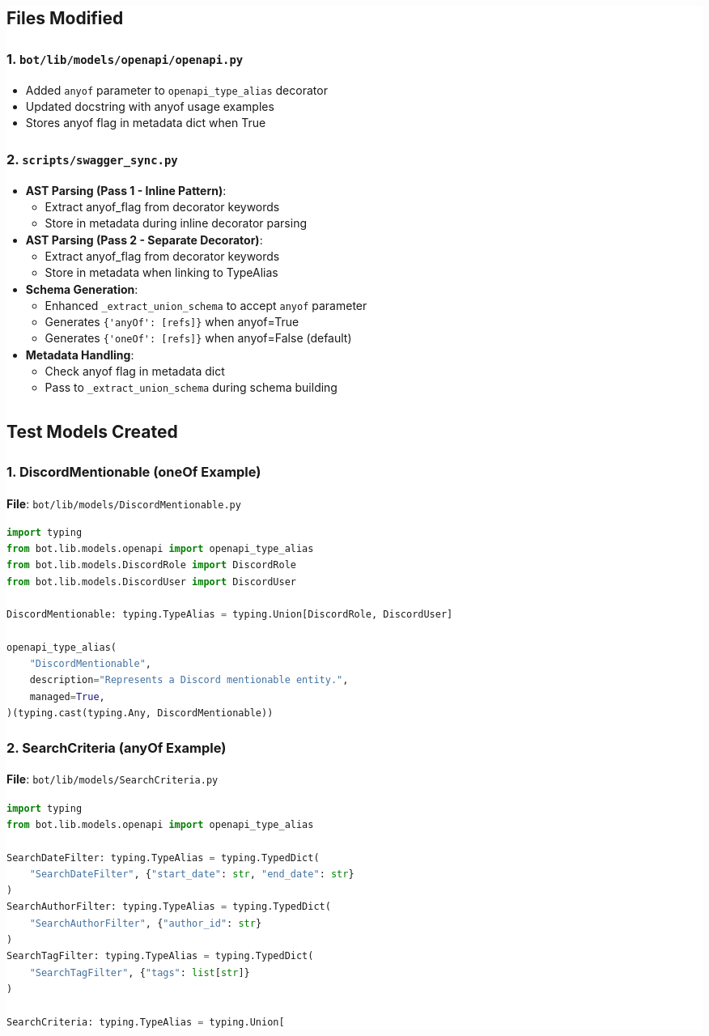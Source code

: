 ## Files Modified

### 1. `bot/lib/models/openapi/openapi.py`

- Added `anyof` parameter to `openapi_type_alias` decorator
- Updated docstring with anyof usage examples
- Stores anyof flag in metadata dict when True

### 2. `scripts/swagger_sync.py`

- **AST Parsing (Pass 1 - Inline Pattern)**:
  - Extract anyof_flag from decorator keywords
  - Store in metadata during inline decorator parsing
- **AST Parsing (Pass 2 - Separate Decorator)**:
  - Extract anyof_flag from decorator keywords
  - Store in metadata when linking to TypeAlias
- **Schema Generation**:
  - Enhanced `_extract_union_schema` to accept `anyof` parameter
  - Generates `{'anyOf': [refs]}` when anyof=True
  - Generates `{'oneOf': [refs]}` when anyof=False (default)
- **Metadata Handling**:
  - Check anyof flag in metadata dict
  - Pass to `_extract_union_schema` during schema building

## Test Models Created

### 1. DiscordMentionable (oneOf Example)

**File**: `bot/lib/models/DiscordMentionable.py`

```python
import typing
from bot.lib.models.openapi import openapi_type_alias
from bot.lib.models.DiscordRole import DiscordRole
from bot.lib.models.DiscordUser import DiscordUser

DiscordMentionable: typing.TypeAlias = typing.Union[DiscordRole, DiscordUser]

openapi_type_alias(
    "DiscordMentionable",
    description="Represents a Discord mentionable entity.",
    managed=True,
)(typing.cast(typing.Any, DiscordMentionable))
```

### 2. SearchCriteria (anyOf Example)

**File**: `bot/lib/models/SearchCriteria.py`

```python
import typing
from bot.lib.models.openapi import openapi_type_alias

SearchDateFilter: typing.TypeAlias = typing.TypedDict(
    "SearchDateFilter", {"start_date": str, "end_date": str}
)
SearchAuthorFilter: typing.TypeAlias = typing.TypedDict(
    "SearchAuthorFilter", {"author_id": str}
)
SearchTagFilter: typing.TypeAlias = typing.TypedDict(
    "SearchTagFilter", {"tags": list[str]}
)

SearchCriteria: typing.TypeAlias = typing.Union[
```